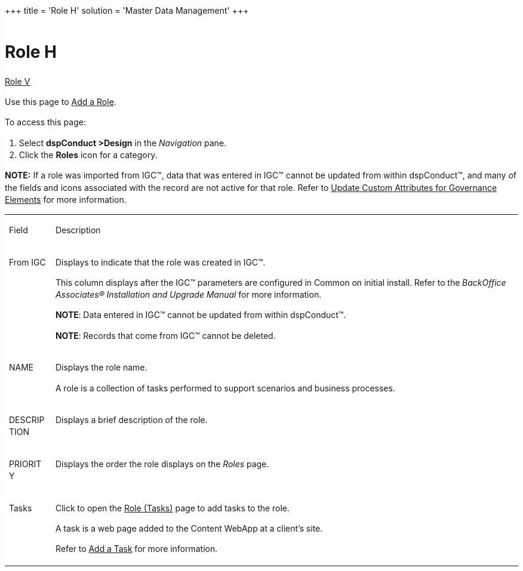 +++
title = 'Role H'
solution = 'Master Data Management'
+++

# Role H

[Role V](#Role_V)

<div class="use">

Use this page to [Add a Role](../Use_Cases/Add_a_Role.htm).

</div>

To access this page:

1.  Select <span style="font-weight: bold;">dspConduct
    \></span><span style="font-weight: bold;">Design</span> in the
    <span style="font-style: italic;">Navigation</span> pane.
2.  Click the <span style="font-weight: bold;">Roles</span> icon for a
    category.

**NOTE:** If a role was imported from IGC™, data that was entered in
IGC™ cannot be updated from within dspConduct™, and many of the fields
and icons associated with the record are not active for that role. Refer
to [Update Custom Attributes for Governance
Elements](../Use_Cases/Update_Custom_Attributes_for_Governance_Elements.htm)
for more information.

<table>
<tbody>
<tr class="odd">
<td><p>Field</p></td>
<td><p>Description</p></td>
</tr>
<tr class="even">
<td><p>From IGC</p></td>
<td><p>Displays to indicate that the role was created in IGC™.</p>
<p>This column displays after the IGC™ parameters are configured in Common on initial install. Refer to the <em>BackOffice Associates® Installation and Upgrade Manual</em> for more information.</p>
<p><strong>NOTE</strong>: Data entered in IGC™ cannot be updated from within dspConduct™.</p>
<p><strong>NOTE</strong>: Records that come from IGC™ cannot be deleted.</p></td>
</tr>
<tr class="odd">
<td><p>NAME</p></td>
<td><p>Displays the role name.</p>
<p>A role is a collection of tasks performed to support scenarios and business processes.</p></td>
</tr>
<tr class="even">
<td><p>DESCRIPTION</p></td>
<td><p>Displays a brief description of the role.</p></td>
</tr>
<tr class="odd">
<td><p>PRIORITY</p></td>
<td><p>Displays the order the role displays on the <span style="font-style: italic;">Roles</span> page.</p></td>
</tr>
<tr class="even">
<td><p>Tasks</p></td>
<td><p>Click to open the <a href="Role_Task.htm">Role (Tasks)</a> page to add tasks to the role.</p>
<p>A task is a web page added to the Content WebApp at a client’s site.</p>
<p>Refer to <a href="../Use_Cases/Add_a_Task.htm">Add a Task</a> for more information.</p></td>
</tr>
<tr class="odd">